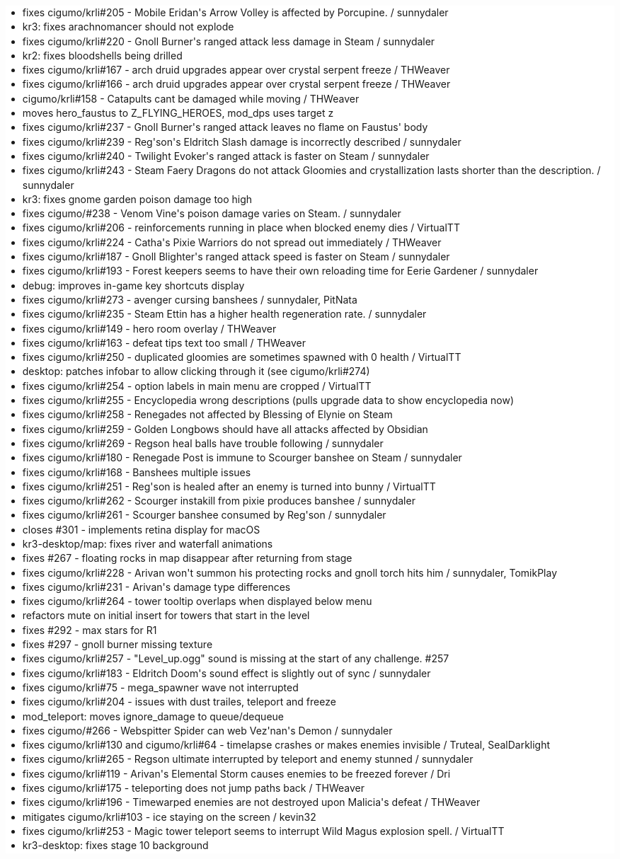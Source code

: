 - fixes cigumo/krli#205 - Mobile Eridan's Arrow Volley is affected by Porcupine. / sunnydaler
- kr3: fixes arachnomancer should not explode
- fixes cigumo/krli#220 - Gnoll Burner's ranged attack less damage in Steam / sunnydaler
- kr2: fixes bloodshells being drilled
- fixes cigumo/krli#167 - arch druid upgrades appear over crystal serpent freeze / THWeaver
- fixes cigumo/krli#166 - arch druid upgrades appear over crystal serpent freeze / THWeaver
- cigumo/krli#158 - Catapults cant be damaged while moving / THWeaver
- moves hero_faustus to Z_FLYING_HEROES, mod_dps uses target z
- fixes cigumo/krli#237 - Gnoll Burner's ranged attack leaves no flame on Faustus' body
- fixes cigumo/krli#239 - Reg'son's Eldritch Slash damage is incorrectly described / sunnydaler
- fixes cigumo/krli#240 - Twilight Evoker's ranged attack is faster on Steam / sunnydaler
- fixes cigumo/krli#243 - Steam Faery Dragons do not attack Gloomies and crystallization lasts shorter than the description. / sunnydaler
- kr3: fixes gnome garden poison damage too high
- fixes cigumo/#238 - Venom Vine's poison damage varies on Steam. / sunnydaler
- fixes cigumo/krli#206 - reinforcements running in place when blocked enemy dies / VirtualTT
- fixes cigumo/krli#224 - Catha's Pixie Warriors do not spread out immediately / THWeaver
- fixes cigumo/krli#187 - Gnoll Blighter's ranged attack speed is faster on Steam / sunnydaler
- fixes cigumo/krli#193 - Forest keepers seems to have their own reloading time for Eerie Gardener / sunnydaler
- debug: improves in-game key shortcuts display
- fixes cigumo/krli#273 - avenger cursing banshees / sunnydaler, PitNata
- fixes cigumo/krli#235 - Steam Ettin has a higher health regeneration rate. / sunnydaler
- fixes cigumo/krli#149 - hero room overlay / THWeaver
- fixes cigumo/krli#163 - defeat tips text too small / THWeaver
- fixes cigumo/krli#250 - duplicated gloomies are sometimes spawned with 0 health / VirtualTT
- desktop: patches infobar to allow clicking through it (see cigumo/krli#274)
- fixes cigumo/krli#254 - option labels in main menu are cropped / VirtualTT
- fixes cigumo/krli#255 - Encyclopedia wrong descriptions (pulls upgrade data to show encyclopedia now)
- fixes cigumo/krli#258 - Renegades not affected by Blessing of Elynie on Steam
- fixes cigumo/krli#259 - Golden Longbows should have all attacks affected by Obsidian
- fixes cigumo/krli#269 - Regson heal balls have trouble following / sunnydaler
- fixes cigumo/krli#180 - Renegade Post is immune to Scourger banshee on Steam / sunnydaler
- fixes cigumo/krli#168 - Banshees multiple issues
- fixes cigumo/krli#251 - Reg'son is healed after an enemy is turned into bunny / VirtualTT
- fixes cigumo/krli#262 - Scourger instakill from pixie produces banshee / sunnydaler
- fixes cigumo/krli#261 - Scourger banshee consumed by Reg'son / sunnydaler
- closes #301 - implements retina display for macOS
- kr3-desktop/map: fixes river and waterfall animations
- fixes #267 - floating rocks in map disappear after returning from stage
- fixes cigumo/krli#228 - Arivan won't summon his protecting rocks and gnoll torch hits him / sunnydaler, TomikPlay
- fixes cigumo/krli#231 - Arivan's damage type differences
- fixes cigumo/krli#264 - tower tooltip overlaps when displayed below menu
- refactors mute on initial insert for towers that start in the level
- fixes #292 - max stars for R1
- fixes #297 - gnoll burner missing texture
- fixes cigumo/krli#257 - "Level_up.ogg" sound is missing at the start of any challenge. #257
- fixes cigumo/krli#183 - Eldritch Doom's sound effect is slightly out of sync / sunnydaler
- fixes cigumo/krli#75 - mega_spawner wave not interrupted
- fixes cigumo/krli#204 - issues with dust trailes, teleport and freeze
- mod_teleport: moves ignore_damage to queue/dequeue
- fixes cigumo/#266 - Webspitter Spider can web Vez'nan's Demon / sunnydaler
- fixes cigumo/krli#130 and cigumo/krli#64 - timelapse crashes or makes enemies invisible / Truteal, SealDarklight
- fixes cigumo/krli#265 - Regson ultimate interrupted by teleport and enemy stunned / sunnydaler
- fixes cigumo/krli#119 - Arivan's Elemental Storm causes enemies to be freezed forever / Dri
- fixes cigumo/krli#175 - teleporting does not jump paths back / THWeaver
- fixes cigumo/krli#196 - Timewarped enemies are not destroyed upon Malicia's defeat / THWeaver
- mitigates cigumo/krli#103 - ice staying on the screen / kevin32
- fixes cigumo/krli#253 - Magic tower teleport seems to interrupt Wild Magus explosion spell. / VirtualTT
- kr3-desktop: fixes stage 10 background
